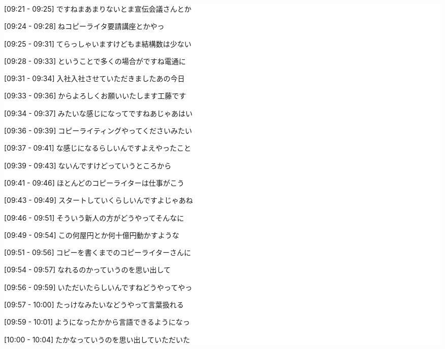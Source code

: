 [09:21 - 09:25]
ですねまあまりないとま宣伝会議さんとか

[09:24 - 09:28]
ねコピーライタ要請講座とかやっ

[09:25 - 09:31]
てらっしゃいますけどもま結構数は少ない

[09:28 - 09:33]
ということで多くの場合がですね電通に

[09:31 - 09:34]
入社入社させていただきましたあの今日

[09:33 - 09:36]
からよろしくお願いいたします工藤です

[09:34 - 09:37]
みたいな感じになってですねあじゃあはい

[09:36 - 09:39]
コピーライティングやってくださいみたい

[09:37 - 09:41]
な感じになるらしいんですよえやったこと

[09:39 - 09:43]
ないんですけどっていうところから

[09:41 - 09:46]
ほとんどのコピーライターは仕事がこう

[09:43 - 09:49]
スタートしていくらしいんですよじゃあね

[09:46 - 09:51]
そういう新人の方がどうやってそんなに

[09:49 - 09:54]
この何屋円とか何十億円動かすような

[09:51 - 09:56]
コピーを書くまでのコピーライターさんに

[09:54 - 09:57]
なれるのかっていうのを思い出して

[09:56 - 09:59]
いただいたらしいんですねどうやってやっ

[09:57 - 10:00]
たっけなみたいなどうやって言葉扱れる

[09:59 - 10:01]
ようになったかから言語できるようになっ

[10:00 - 10:04]
たかなっていうのを思い出していただいた
